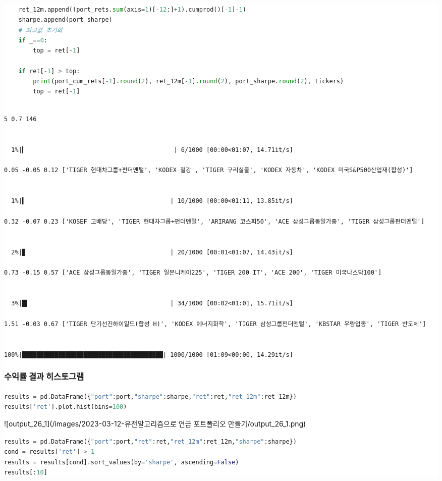 ```python
    ret_12m.append((port_rets.sum(axis=1)[-12:]+1).cumprod()[-1]-1)
    sharpe.append(port_sharpe)
    # 최고값 초기화
    if _==0:
        top = ret[-1]

    if ret[-1] > top:
        print(port_cum_rets[-1].round(2), ret_12m[-1].round(2), port_sharpe.round(2), tickers) 
        top = ret[-1]
    
```

    5 0.7 146


      1%|▎                                         | 6/1000 [00:00<01:07, 14.71it/s]
    
    0.05 -0.05 0.12 ['TIGER 현대차그룹+펀더멘털', 'KODEX 철강', 'TIGER 구리실물', 'KODEX 자동차', 'KODEX 미국S&P500산업재(합성)']


      1%|▍                                        | 10/1000 [00:00<01:11, 13.85it/s]
    
    0.32 -0.07 0.23 ['KOSEF 고배당', 'TIGER 현대차그룹+펀더멘털', 'ARIRANG 코스피50', 'ACE 삼성그룹동일가중', 'TIGER 삼성그룹펀더멘털']


      2%|▊                                        | 20/1000 [00:01<01:07, 14.43it/s]
    
    0.73 -0.15 0.57 ['ACE 삼성그룹동일가중', 'TIGER 일본니케이225', 'TIGER 200 IT', 'ACE 200', 'TIGER 미국나스닥100']


      3%|█▍                                       | 34/1000 [00:02<01:01, 15.71it/s]
    
    1.51 -0.03 0.67 ['TIGER 단기선진하이일드(합성 H)', 'KODEX 에너지화학', 'TIGER 삼성그룹펀더멘털', 'KBSTAR 우량업종', 'TIGER 반도체']


    100%|███████████████████████████████████████| 1000/1000 [01:09<00:00, 14.29it/s]


### 수익률 결과 히스토그램


```python
results = pd.DataFrame({"port":port,"sharpe":sharpe,"ret":ret,"ret_12m":ret_12m})
results['ret'].plot.hist(bins=100)
```


![output_26_1](/images/2023-03-12-유전알고리즘으로 연금 포트폴리오 만들기/output_26_1.png)
    



```python
results = pd.DataFrame({"port":port,"ret":ret,"ret_12m":ret_12m,"sharpe":sharpe})
cond = results['ret'] > 1
results = results[cond].sort_values(by='sharpe', ascending=False)
results[:10]
```
